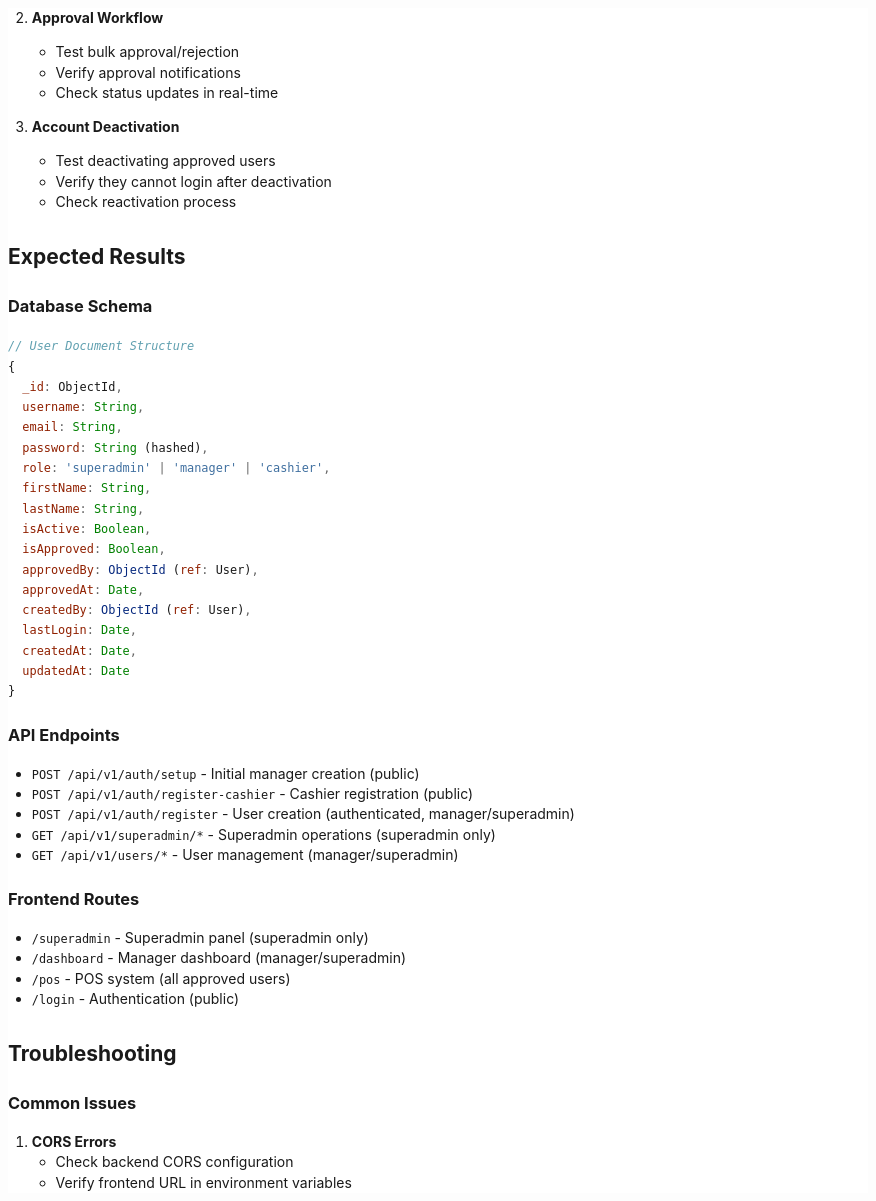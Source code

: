 2. **Approval Workflow**
   - Test bulk approval/rejection
   - Verify approval notifications
   - Check status updates in real-time

3. **Account Deactivation**
   - Test deactivating approved users
   - Verify they cannot login after deactivation
   - Check reactivation process

## Expected Results

### Database Schema
```javascript
// User Document Structure
{
  _id: ObjectId,
  username: String,
  email: String,
  password: String (hashed),
  role: 'superadmin' | 'manager' | 'cashier',
  firstName: String,
  lastName: String,
  isActive: Boolean,
  isApproved: Boolean,
  approvedBy: ObjectId (ref: User),
  approvedAt: Date,
  createdBy: ObjectId (ref: User),
  lastLogin: Date,
  createdAt: Date,
  updatedAt: Date
}
```

### API Endpoints
- `POST /api/v1/auth/setup` - Initial manager creation (public)
- `POST /api/v1/auth/register-cashier` - Cashier registration (public)
- `POST /api/v1/auth/register` - User creation (authenticated, manager/superadmin)
- `GET /api/v1/superadmin/*` - Superadmin operations (superadmin only)
- `GET /api/v1/users/*` - User management (manager/superadmin)

### Frontend Routes
- `/superadmin` - Superadmin panel (superadmin only)
- `/dashboard` - Manager dashboard (manager/superadmin)
- `/pos` - POS system (all approved users)
- `/login` - Authentication (public)

## Troubleshooting

### Common Issues
1. **CORS Errors**
   - Check backend CORS configuration
   - Verify frontend URL in environment variables
